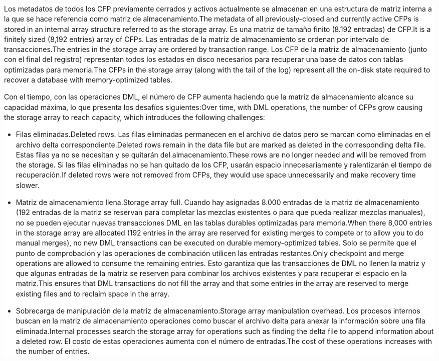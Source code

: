 <span data-ttu-id="c7c87-169">Los metadatos de todos los CFP previamente cerrados y activos actualmente se almacenan en una estructura de matriz interna a la que se hace referencia como matriz de almacenamiento.</span><span class="sxs-lookup"><span data-stu-id="c7c87-169">The metadata of all previously-closed and currently active CFPs is stored in an internal array structure referred to as the storage array.</span></span> <span data-ttu-id="c7c87-170">Es una matriz de tamaño finito (8.192 entradas) de CFP.</span><span class="sxs-lookup"><span data-stu-id="c7c87-170">It is a finitely sized (8,192 entries) array of CFPs.</span></span> <span data-ttu-id="c7c87-171">Las entradas de la matriz de almacenamiento se ordenan por intervalo de transacciones.</span><span class="sxs-lookup"><span data-stu-id="c7c87-171">The entries in the storage array are ordered by transaction range.</span></span> <span data-ttu-id="c7c87-172">Los CFP de la matriz de almacenamiento (junto con el final del registro) representan todos los estados en disco necesarios para recuperar una base de datos con tablas optimizadas para memoria.</span><span class="sxs-lookup"><span data-stu-id="c7c87-172">The CFPs in the storage array (along with the tail of the log) represent all the on-disk state required to recover a database with memory-optimized tables.</span></span>

 <span data-ttu-id="c7c87-173">Con el tiempo, con las operaciones DML, el número de CFP aumenta haciendo que la matriz de almacenamiento alcance su capacidad máxima, lo que presenta los desafíos siguientes:</span><span class="sxs-lookup"><span data-stu-id="c7c87-173">Over time, with DML operations, the number of CFPs grow causing the storage array to reach capacity, which introduces the following challenges:</span></span>

-   <span data-ttu-id="c7c87-174">Filas eliminadas.</span><span class="sxs-lookup"><span data-stu-id="c7c87-174">Deleted rows.</span></span>  <span data-ttu-id="c7c87-175">Las filas eliminadas permanecen en el archivo de datos pero se marcan como eliminadas en el archivo delta correspondiente.</span><span class="sxs-lookup"><span data-stu-id="c7c87-175">Deleted rows remain in the data file but are marked as deleted in the corresponding delta file.</span></span> <span data-ttu-id="c7c87-176">Estas filas ya no se necesitan y se quitarán del almacenamiento.</span><span class="sxs-lookup"><span data-stu-id="c7c87-176">These rows are no longer needed and will be removed from the storage.</span></span> <span data-ttu-id="c7c87-177">Si las filas eliminadas no se han quitado de los CFP, usarán espacio innecesariamente y ralentizarán el tiempo de recuperación.</span><span class="sxs-lookup"><span data-stu-id="c7c87-177">If deleted rows were not removed from CFPs, they would use space unnecessarily and make recovery time slower.</span></span>

-   <span data-ttu-id="c7c87-178">Matriz de almacenamiento llena.</span><span class="sxs-lookup"><span data-stu-id="c7c87-178">Storage array full.</span></span> <span data-ttu-id="c7c87-179">Cuando hay asignadas 8.000 entradas de la matriz de almacenamiento (192 entradas de la matriz se reservan para completar las mezclas existentes o para que pueda realizar mezclas manuales), no se pueden ejecutar nuevas transacciones DML en las tablas durables optimizadas para memoria.</span><span class="sxs-lookup"><span data-stu-id="c7c87-179">When there 8,000 entries in the storage array are allocated (192 entries in the array are reserved for existing merges to compete or to allow you to do manual merges), no new DML transactions can be executed on durable memory-optimized tables.</span></span> <span data-ttu-id="c7c87-180">Solo se permite que el punto de comprobación y las operaciones de combinación utilicen las entradas restantes.</span><span class="sxs-lookup"><span data-stu-id="c7c87-180">Only checkpoint and merge operations are allowed to consume the remaining entries.</span></span> <span data-ttu-id="c7c87-181">Esto garantiza que las transacciones de DML no llenen la matriz y que algunas entradas de la matriz se reserven para combinar los archivos existentes y para recuperar el espacio en la matriz.</span><span class="sxs-lookup"><span data-stu-id="c7c87-181">This ensures that DML transactions do not fill the array and that some entries in the array are reserved to merge existing files and to reclaim space in the array.</span></span>

-   <span data-ttu-id="c7c87-182">Sobrecarga de manipulación de la matriz de almacenamiento.</span><span class="sxs-lookup"><span data-stu-id="c7c87-182">Storage array manipulation overhead.</span></span> <span data-ttu-id="c7c87-183">Los procesos internos buscan en la matriz de almacenamiento operaciones como buscar el archivo delta para anexar la información sobre una fila eliminada.</span><span class="sxs-lookup"><span data-stu-id="c7c87-183">Internal processes search the storage array for operations such as finding the delta file to append information about a deleted row.</span></span> <span data-ttu-id="c7c87-184">El costo de estas operaciones aumenta con el número de entradas.</span><span class="sxs-lookup"><span data-stu-id="c7c87-184">The cost of these operations increases with the number of entries.</span></span>
